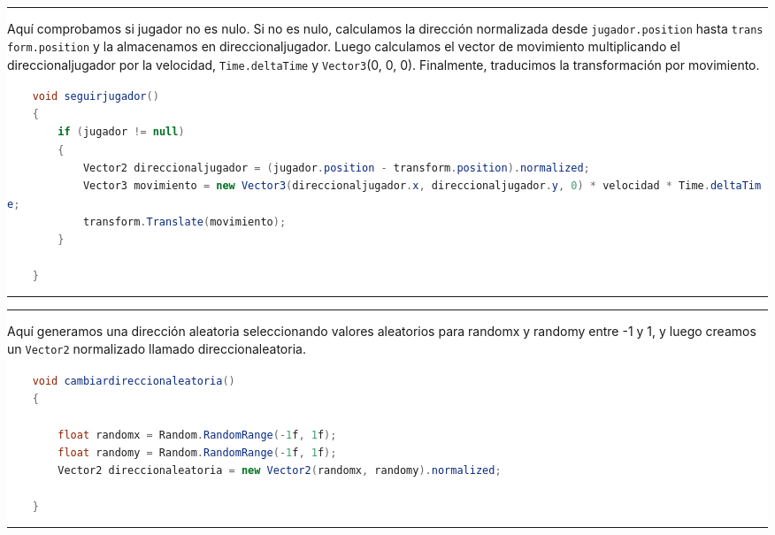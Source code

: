 
</SwmSnippet>

<SwmSnippet path="/Assets/Script/EnemyFollow.cs" line="30">

---

Aquí comprobamos si jugador no es nulo. Si no es nulo, calculamos la dirección normalizada desde <SwmToken path="/Assets/Script/EnemyFollow.cs" pos="34:8:10" line-data="            Vector2 direccionaljugador = (jugador.position - transform.position).normalized;">`jugador.position`</SwmToken> hasta <SwmToken path="/Assets/Script/EnemyFollow.cs" pos="34:14:16" line-data="            Vector2 direccionaljugador = (jugador.position - transform.position).normalized;">`transform.position`</SwmToken> y la almacenamos en direccionaljugador. Luego calculamos el vector de movimiento multiplicando el direccionaljugador por la velocidad, <SwmToken path="/Assets/Script/EnemyFollow.cs" pos="35:30:32" line-data="            Vector3 movimiento = new Vector3(direccionaljugador.x, direccionaljugador.y, 0) * velocidad * Time.deltaTime;">`Time.deltaTime`</SwmToken> y <SwmToken path="/Assets/Script/EnemyFollow.cs" pos="35:1:1" line-data="            Vector3 movimiento = new Vector3(direccionaljugador.x, direccionaljugador.y, 0) * velocidad * Time.deltaTime;">`Vector3`</SwmToken>(0, 0, 0). Finalmente, traducimos la transformación por movimiento.

```c#
    void seguirjugador()
    {
        if (jugador != null)
        {
            Vector2 direccionaljugador = (jugador.position - transform.position).normalized;
            Vector3 movimiento = new Vector3(direccionaljugador.x, direccionaljugador.y, 0) * velocidad * Time.deltaTime;
            transform.Translate(movimiento);
        }

    }
```

---

</SwmSnippet>

<SwmSnippet path="/Assets/Script/EnemyFollow.cs" line="41">

---

Aquí generamos una dirección aleatoria seleccionando valores aleatorios para randomx y randomy entre -1 y 1, y luego creamos un <SwmToken path="/Assets/Script/EnemyFollow.cs" pos="46:1:1" line-data="        Vector2 direccionaleatoria = new Vector2(randomx, randomy).normalized;">`Vector2`</SwmToken> normalizado llamado direccionaleatoria.

```c#
    void cambiardireccionaleatoria()
    {

        float randomx = Random.RandomRange(-1f, 1f);
        float randomy = Random.RandomRange(-1f, 1f);
        Vector2 direccionaleatoria = new Vector2(randomx, randomy).normalized;

    }
```

---